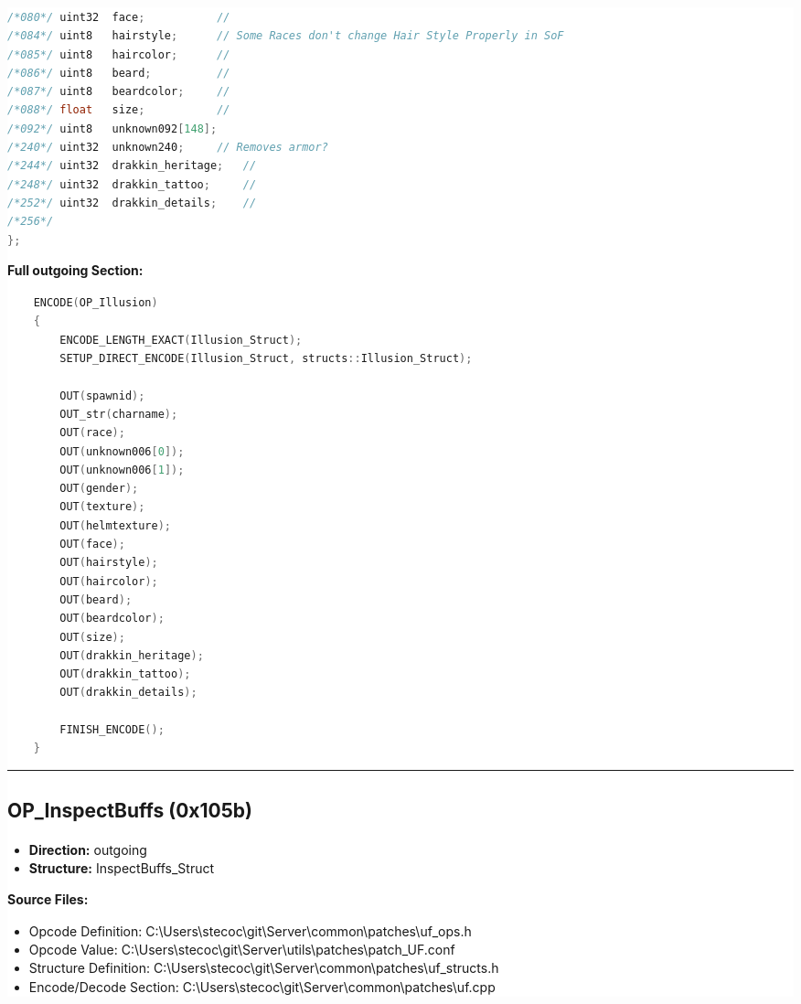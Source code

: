```cpp
/*080*/	uint32	face;			//
/*084*/	uint8	hairstyle;		// Some Races don't change Hair Style Properly in SoF
/*085*/	uint8	haircolor;		//
/*086*/	uint8	beard;			//
/*087*/	uint8	beardcolor;		//
/*088*/ float	size;			//
/*092*/	uint8	unknown092[148];
/*240*/ uint32	unknown240;		// Removes armor?
/*244*/ uint32	drakkin_heritage;	//
/*248*/ uint32	drakkin_tattoo;		//
/*252*/ uint32	drakkin_details;	//
/*256*/
};
```

**Full outgoing Section:**
```cpp
	ENCODE(OP_Illusion)
	{
		ENCODE_LENGTH_EXACT(Illusion_Struct);
		SETUP_DIRECT_ENCODE(Illusion_Struct, structs::Illusion_Struct);

		OUT(spawnid);
		OUT_str(charname);
		OUT(race);
		OUT(unknown006[0]);
		OUT(unknown006[1]);
		OUT(gender);
		OUT(texture);
		OUT(helmtexture);
		OUT(face);
		OUT(hairstyle);
		OUT(haircolor);
		OUT(beard);
		OUT(beardcolor);
		OUT(size);
		OUT(drakkin_heritage);
		OUT(drakkin_tattoo);
		OUT(drakkin_details);

		FINISH_ENCODE();
	}
```

---

## OP_InspectBuffs (0x105b)
- **Direction:** outgoing
- **Structure:** InspectBuffs_Struct

**Source Files:**
- Opcode Definition: C:\Users\stecoc\git\Server\common\patches\uf_ops.h
- Opcode Value: C:\Users\stecoc\git\Server\utils\patches\patch_UF.conf
- Structure Definition: C:\Users\stecoc\git\Server\common\patches\uf_structs.h
- Encode/Decode Section: C:\Users\stecoc\git\Server\common\patches\uf.cpp
